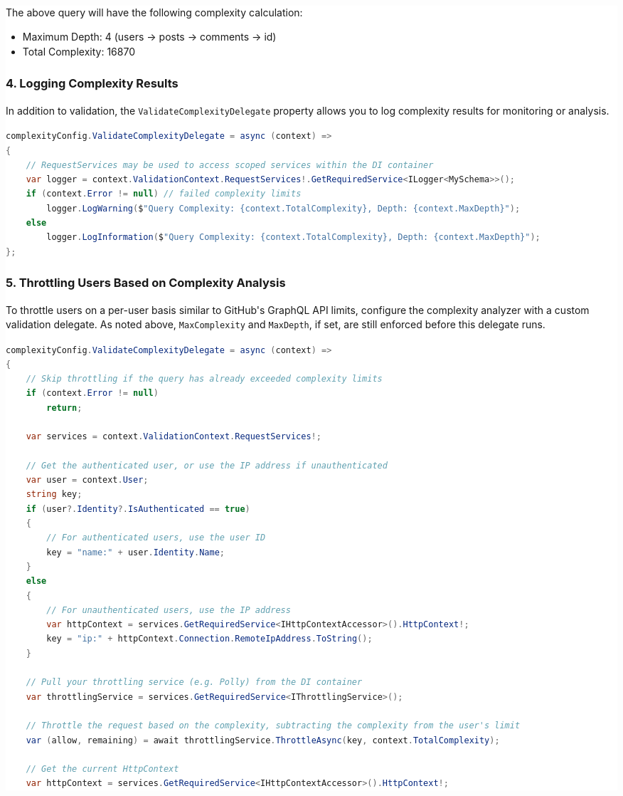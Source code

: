 The above query will have the following complexity calculation:
- Maximum Depth: 4 (users -> posts -> comments -> id)
- Total Complexity: 16870

### 4. Logging Complexity Results

In addition to validation, the `ValidateComplexityDelegate` property allows you to log complexity results
for monitoring or analysis.

```csharp
complexityConfig.ValidateComplexityDelegate = async (context) =>
{
    // RequestServices may be used to access scoped services within the DI container
    var logger = context.ValidationContext.RequestServices!.GetRequiredService<ILogger<MySchema>>();
    if (context.Error != null) // failed complexity limits
        logger.LogWarning($"Query Complexity: {context.TotalComplexity}, Depth: {context.MaxDepth}");
    else
        logger.LogInformation($"Query Complexity: {context.TotalComplexity}, Depth: {context.MaxDepth}");
};
```

### 5. Throttling Users Based on Complexity Analysis

To throttle users on a per-user basis similar to GitHub's GraphQL API limits, configure the
complexity analyzer with a custom validation delegate. As noted above, `MaxComplexity` and `MaxDepth`,
if set, are still enforced before this delegate runs.

```csharp
complexityConfig.ValidateComplexityDelegate = async (context) =>
{
    // Skip throttling if the query has already exceeded complexity limits
    if (context.Error != null)
        return;

    var services = context.ValidationContext.RequestServices!;

    // Get the authenticated user, or use the IP address if unauthenticated
    var user = context.User;
    string key;
    if (user?.Identity?.IsAuthenticated == true)
    {
        // For authenticated users, use the user ID
        key = "name:" + user.Identity.Name;
    }
    else
    {
        // For unauthenticated users, use the IP address
        var httpContext = services.GetRequiredService<IHttpContextAccessor>().HttpContext!;
        key = "ip:" + httpContext.Connection.RemoteIpAddress.ToString();
    }

    // Pull your throttling service (e.g. Polly) from the DI container
    var throttlingService = services.GetRequiredService<IThrottlingService>();

    // Throttle the request based on the complexity, subtracting the complexity from the user's limit
    var (allow, remaining) = await throttlingService.ThrottleAsync(key, context.TotalComplexity);

    // Get the current HttpContext
    var httpContext = services.GetRequiredService<IHttpContextAccessor>().HttpContext!;
```